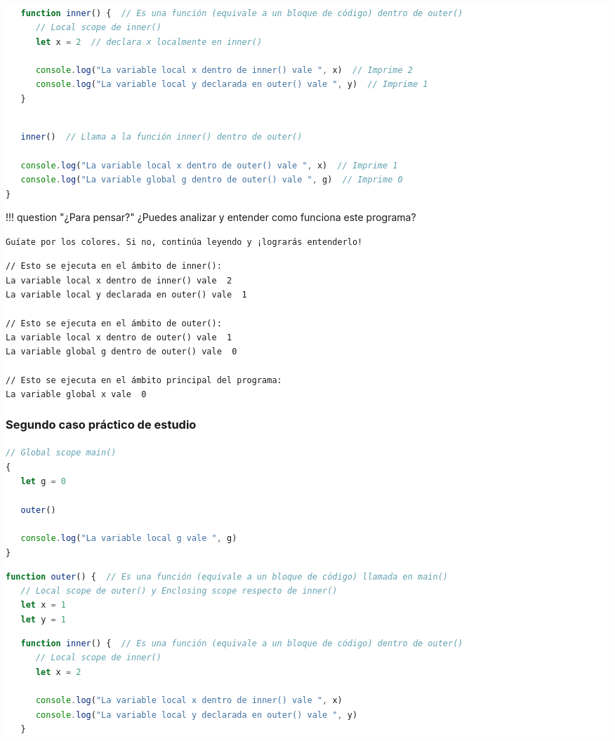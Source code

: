 ```{.js .green .consecutive  linenums="7"}
```
```{.js .purple .consecutive  linenums="11"}
   function inner() {  // Es una función (equivale a un bloque de código) dentro de outer()
      // Local scope de inner()
      let x = 2  // declara x localmente en inner()
      
      console.log("La variable local x dentro de inner() vale ", x)  // Imprime 2
      console.log("La variable local y declarada en outer() vale ", y)  // Imprime 1
   }
```
```{.js .green .consecutive  linenums="17"}
   
   inner()  // Llama a la función inner() dentro de outer()
   
   console.log("La variable local x dentro de outer() vale ", x)  // Imprime 1
   console.log("La variable global g dentro de outer() vale ", g)  // Imprime 0
}
```

!!! question "¿Para pensar?"
    ¿Puedes analizar y entender como funciona este programa?
    
    Guíate por los colores. Si no, continúa leyendo y ¡lograrás entenderlo!


``` title="Terminal (Entrada/Salida)"
// Esto se ejecuta en el ámbito de inner():
La variable local x dentro de inner() vale  2
La variable local y declarada en outer() vale  1

// Esto se ejecuta en el ámbito de outer():
La variable local x dentro de outer() vale  1
La variable global g dentro de outer() vale  0

// Esto se ejecuta en el ámbito principal del programa:
La variable global x vale  0
```

### Segundo caso práctico de estudio

```{.js .blue title="JavaScript" linenums="1"}
// Global scope main()
{
   let g = 0  
   
   outer()  
   
   console.log("La variable local g vale ", g)  
}

```
```{.js .green .consecutive linenums="7"}
function outer() {  // Es una función (equivale a un bloque de código) llamada en main()
   // Local scope de outer() y Enclosing scope respecto de inner()
   let x = 1  
   let y = 1  

```
```{.js .purple .consecutive linenums="11"}
   function inner() {  // Es una función (equivale a un bloque de código) dentro de outer()
      // Local scope de inner()
      let x = 2
      
      console.log("La variable local x dentro de inner() vale ", x)  
      console.log("La variable local y declarada en outer() vale ", y)  
   }

```